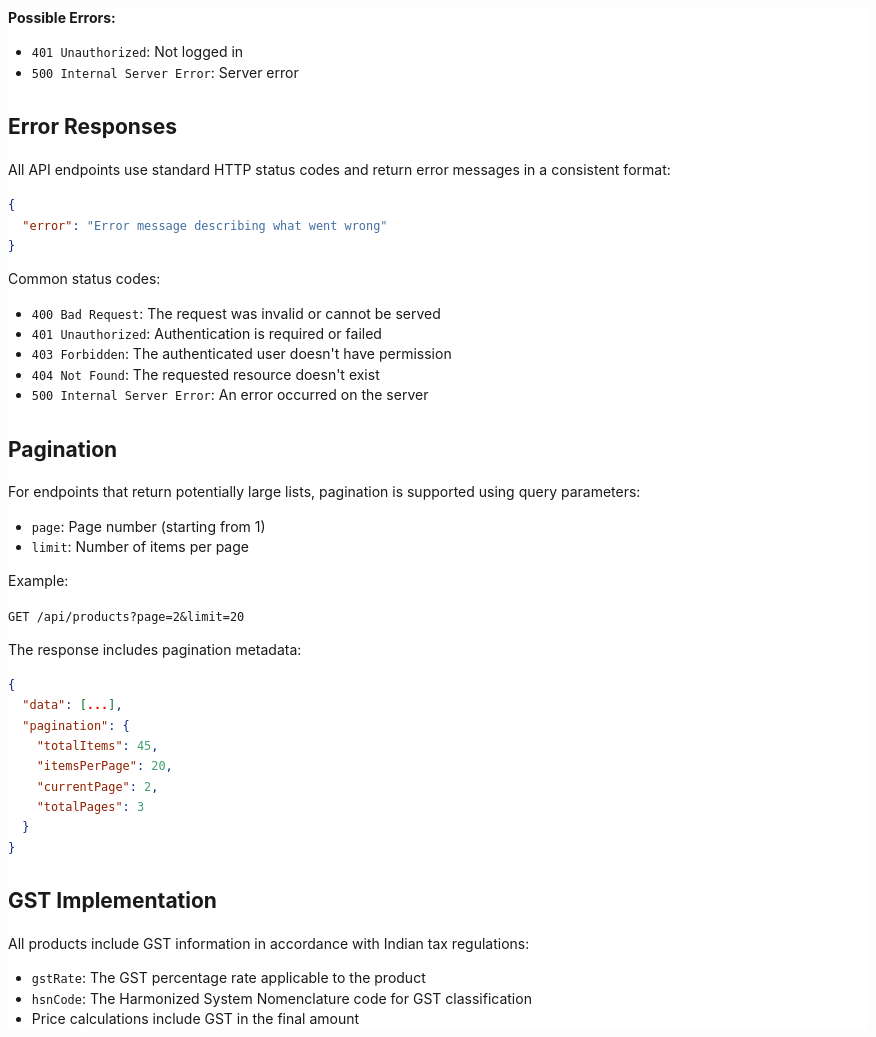 **Possible Errors:**
- `401 Unauthorized`: Not logged in
- `500 Internal Server Error`: Server error

## Error Responses

All API endpoints use standard HTTP status codes and return error messages in a consistent format:

```json
{
  "error": "Error message describing what went wrong"
}
```

Common status codes:

- `400 Bad Request`: The request was invalid or cannot be served
- `401 Unauthorized`: Authentication is required or failed
- `403 Forbidden`: The authenticated user doesn't have permission
- `404 Not Found`: The requested resource doesn't exist
- `500 Internal Server Error`: An error occurred on the server

## Pagination

For endpoints that return potentially large lists, pagination is supported using query parameters:

- `page`: Page number (starting from 1)
- `limit`: Number of items per page

Example:
```
GET /api/products?page=2&limit=20
```

The response includes pagination metadata:

```json
{
  "data": [...],
  "pagination": {
    "totalItems": 45,
    "itemsPerPage": 20,
    "currentPage": 2,
    "totalPages": 3
  }
}
```

## GST Implementation

All products include GST information in accordance with Indian tax regulations:

- `gstRate`: The GST percentage rate applicable to the product
- `hsnCode`: The Harmonized System Nomenclature code for GST classification
- Price calculations include GST in the final amount
